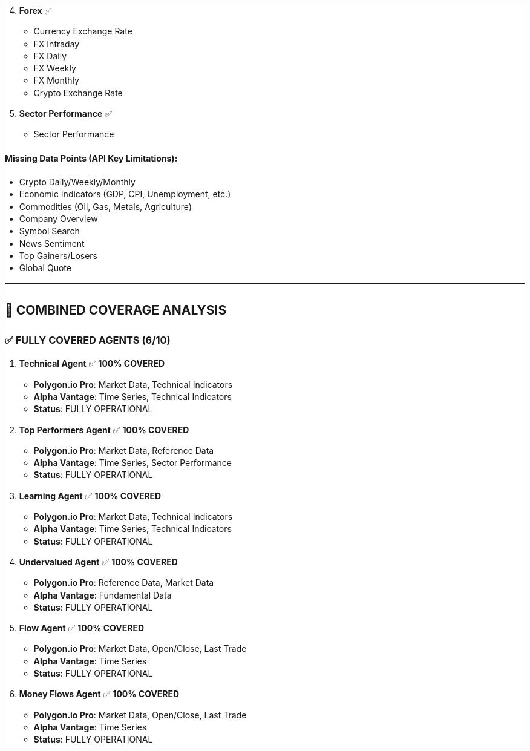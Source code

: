 4. **Forex** ✅
   - Currency Exchange Rate
   - FX Intraday
   - FX Daily
   - FX Weekly
   - FX Monthly
   - Crypto Exchange Rate

5. **Sector Performance** ✅
   - Sector Performance

#### **Missing Data Points (API Key Limitations):**
- Crypto Daily/Weekly/Monthly
- Economic Indicators (GDP, CPI, Unemployment, etc.)
- Commodities (Oil, Gas, Metals, Agriculture)
- Company Overview
- Symbol Search
- News Sentiment
- Top Gainers/Losers
- Global Quote

---

## **🎯 COMBINED COVERAGE ANALYSIS**

### **✅ FULLY COVERED AGENTS (6/10)**

1. **Technical Agent** ✅ **100% COVERED**
   - **Polygon.io Pro**: Market Data, Technical Indicators
   - **Alpha Vantage**: Time Series, Technical Indicators
   - **Status**: FULLY OPERATIONAL

2. **Top Performers Agent** ✅ **100% COVERED**
   - **Polygon.io Pro**: Market Data, Reference Data
   - **Alpha Vantage**: Time Series, Sector Performance
   - **Status**: FULLY OPERATIONAL

3. **Learning Agent** ✅ **100% COVERED**
   - **Polygon.io Pro**: Market Data, Technical Indicators
   - **Alpha Vantage**: Time Series, Technical Indicators
   - **Status**: FULLY OPERATIONAL

4. **Undervalued Agent** ✅ **100% COVERED**
   - **Polygon.io Pro**: Reference Data, Market Data
   - **Alpha Vantage**: Fundamental Data
   - **Status**: FULLY OPERATIONAL

5. **Flow Agent** ✅ **100% COVERED**
   - **Polygon.io Pro**: Market Data, Open/Close, Last Trade
   - **Alpha Vantage**: Time Series
   - **Status**: FULLY OPERATIONAL

6. **Money Flows Agent** ✅ **100% COVERED**
   - **Polygon.io Pro**: Market Data, Open/Close, Last Trade
   - **Alpha Vantage**: Time Series
   - **Status**: FULLY OPERATIONAL
